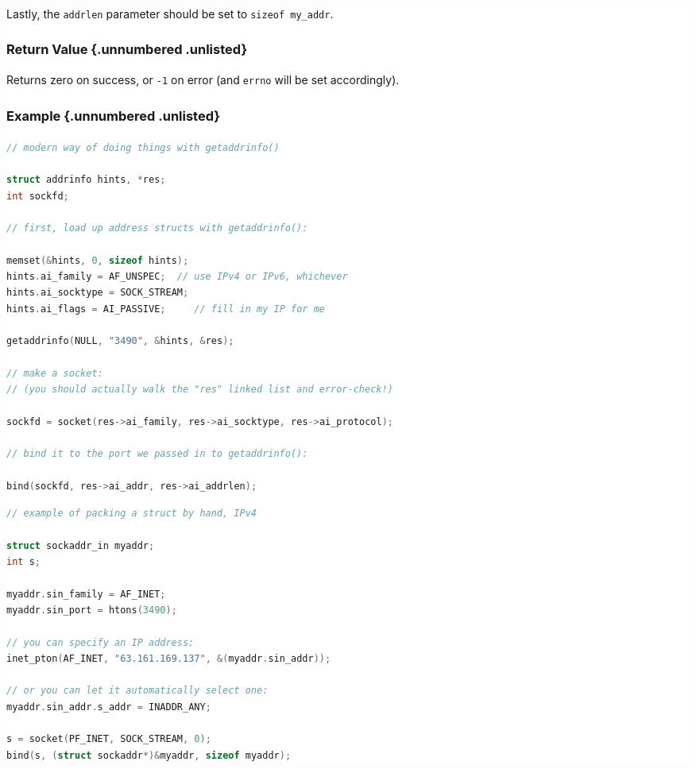 Lastly, the `addrlen` parameter should be set to `sizeof my_addr`.

### Return Value {.unnumbered .unlisted}

Returns zero on success, or `-1` on error (and `errno` will be set
accordingly).

### Example {.unnumbered .unlisted}

```{.c .numberLines}
// modern way of doing things with getaddrinfo()

struct addrinfo hints, *res;
int sockfd;

// first, load up address structs with getaddrinfo():

memset(&hints, 0, sizeof hints);
hints.ai_family = AF_UNSPEC;  // use IPv4 or IPv6, whichever
hints.ai_socktype = SOCK_STREAM;
hints.ai_flags = AI_PASSIVE;     // fill in my IP for me

getaddrinfo(NULL, "3490", &hints, &res);

// make a socket:
// (you should actually walk the "res" linked list and error-check!)

sockfd = socket(res->ai_family, res->ai_socktype, res->ai_protocol);

// bind it to the port we passed in to getaddrinfo():

bind(sockfd, res->ai_addr, res->ai_addrlen);
```

```{.c .numberLines}
// example of packing a struct by hand, IPv4

struct sockaddr_in myaddr;
int s;

myaddr.sin_family = AF_INET;
myaddr.sin_port = htons(3490);

// you can specify an IP address:
inet_pton(AF_INET, "63.161.169.137", &(myaddr.sin_addr));

// or you can let it automatically select one:
myaddr.sin_addr.s_addr = INADDR_ANY;

s = socket(PF_INET, SOCK_STREAM, 0);
bind(s, (struct sockaddr*)&myaddr, sizeof myaddr);
```
